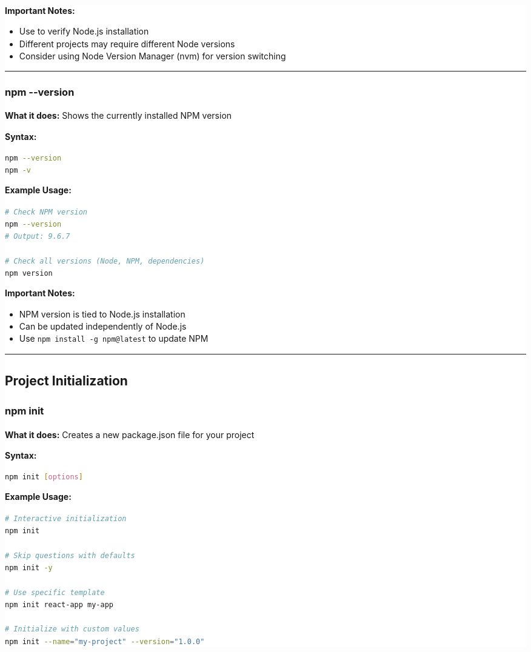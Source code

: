 **Important Notes:**
- Use to verify Node.js installation
- Different projects may require different Node versions
- Consider using Node Version Manager (nvm) for version switching

---

### npm --version

**What it does:** Shows the currently installed NPM version

**Syntax:**
```bash
npm --version
npm -v
```

**Example Usage:**
```bash
# Check NPM version
npm --version
# Output: 9.6.7

# Check all versions (Node, NPM, dependencies)
npm version
```

**Important Notes:**
- NPM version is tied to Node.js installation
- Can be updated independently of Node.js
- Use `npm install -g npm@latest` to update NPM

---

## Project Initialization

### npm init

**What it does:** Creates a new package.json file for your project

**Syntax:**
```bash
npm init [options]
```

**Example Usage:**
```bash
# Interactive initialization
npm init

# Skip questions with defaults
npm init -y

# Use specific template
npm init react-app my-app

# Initialize with custom values
npm init --name="my-project" --version="1.0.0"
```
